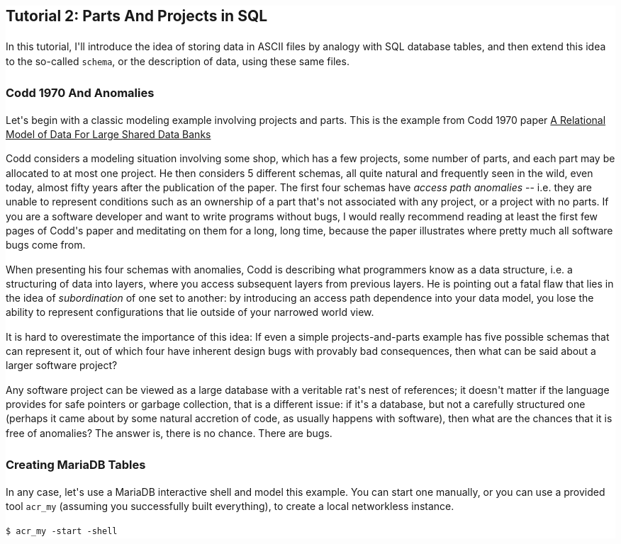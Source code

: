 ## Tutorial 2: Parts And Projects in SQL

In this tutorial, I'll introduce the idea of storing data in ASCII files
by analogy with SQL database tables, and then extend this idea to the so-called `schema`,
or the description of data, using these same files.

### Codd 1970 And Anomalies

Let's begin with a classic modeling example involving projects and parts.
This is the example from Codd 1970 paper
[A Relational Model of Data For Large Shared Data Banks](https://www.seas.upenn.edu/~zives/03f/cis550/codd.pdf)

Codd considers a modeling situation involving some shop, which has 
a few projects, some number of parts, and each part may be allocated to at most one project.
He then considers 5 different schemas, all quite natural and frequently seen in the wild,
even today, almost fifty years after the publication of the paper. The first four schemas
have *access path anomalies* -- i.e. they are unable to represent conditions such as an ownership
of a part that's not associated with any project, or a project with no parts. If you are a software
developer and want to write programs without bugs, I would really recommend reading at least the
first few pages of Codd's paper and meditating on them for a long, long time, because the paper
illustrates where pretty much all software bugs come from.

When presenting his four schemas with anomalies, Codd is
describing what programmers know as a data structure, i.e. a structuring of data into layers,
where you access subsequent layers from previous layers.
He is pointing out a fatal flaw that lies in the idea of *subordination* of one set to another:
by introducing an access path dependence into your data model,
you lose the ability to represent configurations that lie outside of your narrowed world view. 

It is hard to overestimate the importance of this idea: 
If even a simple projects-and-parts example has five possible schemas that can represent it, out of which
four have inherent design bugs with provably bad consequences, then what can be said about
a larger software project?

Any software project can be viewed as a large database
with a veritable rat's nest of references; it doesn't matter if the language provides for safe pointers
or garbage collection, that is a different issue: if it's a database, but not a carefully structured
one (perhaps it came about by some natural accretion of code, as usually happens with software), then what 
are the chances that it is free of anomalies? The answer is, there is no chance. There are bugs.

### Creating MariaDB Tables

In any case, let's use a MariaDB interactive shell and model this example.
You can start one manually, or you can use a provided
tool `acr_my` (assuming you successfully built everything), 
to create a local networkless instance.

    $ acr_my -start -shell
